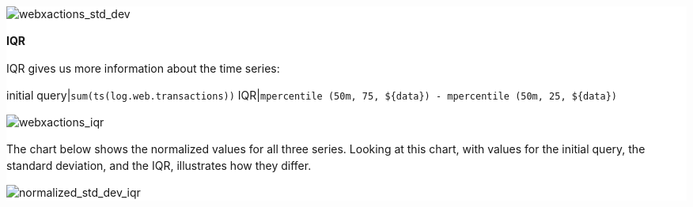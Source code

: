 
![webxactions_std_dev](images/webxactions_std_dev.png)

**IQR**

IQR gives us more information about the time series:

initial query|`sum(ts(log.web.transactions))`
IQR|`mpercentile (50m, 75, ${data}) - mpercentile (50m, 25, ${data})`

![webxactions_iqr](images/webxactions_iqr.png)


The chart below shows the normalized values for all three series. Looking at this chart, with values for the initial query, the standard deviation, and the IQR, illustrates how they differ.

![normalized_std_dev_iqr](images/normalized_std_dev_iqr.png)
